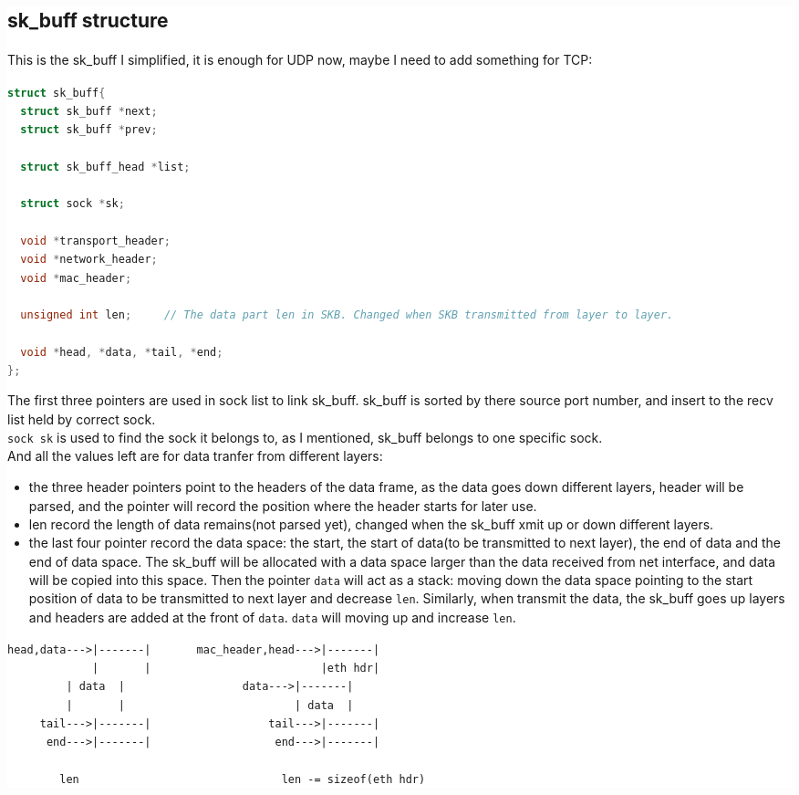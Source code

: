 ## sk_buff structure
This is the sk_buff I simplified, it is enough for UDP now, maybe I need to add something for 
TCP:
```c
struct sk_buff{
  struct sk_buff *next;
  struct sk_buff *prev;

  struct sk_buff_head *list;

  struct sock *sk;

  void *transport_header;
  void *network_header;
  void *mac_header;

  unsigned int len;		// The data part len in SKB. Changed when SKB transmitted from layer to layer. 

  void *head, *data, *tail, *end;
};

```
The first three pointers are used in sock list to link sk_buff. sk_buff is sorted by there source port number, 
and insert to the recv list held by correct sock.  
`sock sk` is used to find the sock it belongs to, as I mentioned, sk_buff belongs to one specific sock.  
And all the values left are for data tranfer from different layers:  
- the three header pointers point to the headers of the data frame, as the data goes down different layers, 
header will be parsed, and the pointer will record the position where the header starts for later use.
- len record the length of data remains(not parsed yet), changed when the sk_buff xmit up or down different layers.
- the last four pointer record the data space: the start, the start of data(to be transmitted to next layer), 
the end of data and the end of data space. The sk_buff will be allocated with a data space larger than the data 
received from net interface, and data will be copied into this space. Then the pointer `data` will act as a stack: 
moving down the data space pointing to the start position of data to be transmitted to next layer and decrease `len`. 
Similarly, when transmit the data, the sk_buff goes up layers and headers are added at the front of `data`. `data` will 
moving up and increase `len`.
```
head,data--->|-------|	     mac_header,head--->|-------|
             |       |                          |eth hdr|
	     | data  |                  data--->|-------|
	     |       |                          | data  |
     tail--->|-------|                  tail--->|-------|
      end--->|-------|                   end--->|-------|

        len                               len -= sizeof(eth hdr)
```
